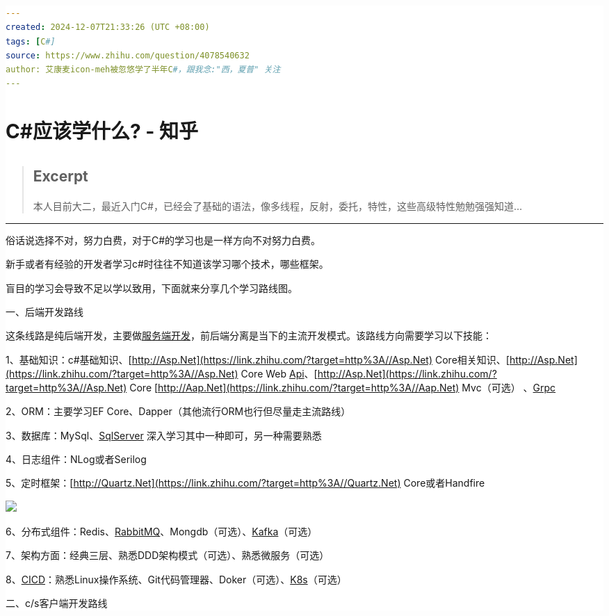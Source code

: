 ```yaml
---
created: 2024-12-07T21:33:26 (UTC +08:00)
tags: [C#]
source: https://www.zhihu.com/question/4078540632
author: 艾康麦icon-meh被忽悠学了半年C#，跟我念:"西，夏普" 关注
---
```


# C#应该学什么? - 知乎

> ## Excerpt
> 本人目前大二，最近入门C#，已经会了基础的语法，像多线程，反射，委托，特性，这些高级特性勉勉强强知道…

---
俗话说选择不对，努力白费，对于C#的学习也是一样方向不对努力白费。

新手或者有经验的开发者学习c#时往往不知道该学习哪个技术，哪些框架。

盲目的学习会导致不足以学以致用，下面就来分享几个学习路线图。

一、后端开发路线

这条线路是纯后端开发，主要做[服务端开发](https://zhida.zhihu.com/search?content_id=700432976&content_type=Answer&match_order=1&q=%E6%9C%8D%E5%8A%A1%E7%AB%AF%E5%BC%80%E5%8F%91&zhida_source=entity)，前后端分离是当下的主流开发模式。该路线方向需要学习以下技能：

1、基础知识：c#基础知识、[http://Asp.Net](https://link.zhihu.com/?target=http%3A//Asp.Net) Core相关知识、[http://Asp.Net](https://link.zhihu.com/?target=http%3A//Asp.Net) Core Web [Api](https://zhida.zhihu.com/search?content_id=700432976&content_type=Answer&match_order=1&q=Api&zhida_source=entity)、[http://Asp.Net](https://link.zhihu.com/?target=http%3A//Asp.Net) Core [http://Aap.Net](https://link.zhihu.com/?target=http%3A//Aap.Net) Mvc（可选） 、[Grpc](https://zhida.zhihu.com/search?content_id=700432976&content_type=Answer&match_order=1&q=Grpc&zhida_source=entity)

2、ORM：主要学习EF Core、Dapper（其他流行ORM也行但尽量走主流路线）

3、数据库：MySql、[SqlServer](https://zhida.zhihu.com/search?content_id=700432976&content_type=Answer&match_order=1&q=SqlServer&zhida_source=entity) 深入学习其中一种即可，另一种需要熟悉

4、日志组件：NLog或者Serilog

5、定时框架：[http://Quartz.Net](https://link.zhihu.com/?target=http%3A//Quartz.Net) Core或者Handfire

![](https://pica.zhimg.com/50/v2-10ab4fade18c67ccd61b0ce123e45321_720w.jpg?source=1def8aca)

6、分布式组件：Redis、[RabbitMQ](https://zhida.zhihu.com/search?content_id=700432976&content_type=Answer&match_order=1&q=RabbitMQ&zhida_source=entity)、Mongdb（可选）、[Kafka](https://zhida.zhihu.com/search?content_id=700432976&content_type=Answer&match_order=1&q=Kafka&zhida_source=entity)（可选）

7、架构方面：经典三层、熟悉DDD架构模式（可选）、熟悉微服务（可选）

8、[CICD](https://zhida.zhihu.com/search?content_id=700432976&content_type=Answer&match_order=1&q=CICD&zhida_source=entity)：熟悉Linux操作系统、Git代码管理器、Doker（可选）、[K8s](https://zhida.zhihu.com/search?content_id=700432976&content_type=Answer&match_order=1&q=K8s&zhida_source=entity)（可选）

二、c/s客户端开发路线
